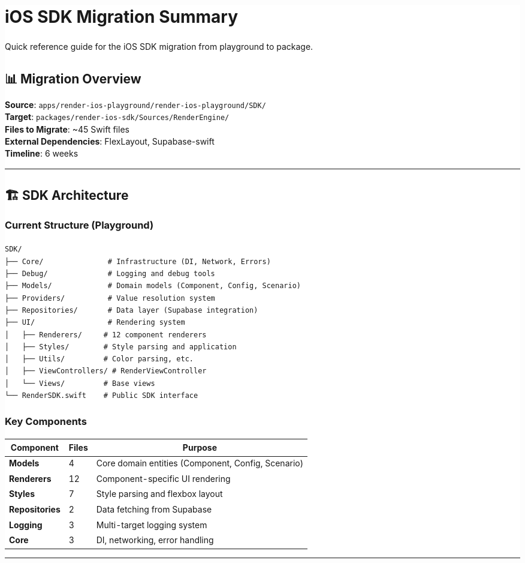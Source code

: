 # iOS SDK Migration Summary

Quick reference guide for the iOS SDK migration from playground to package.

## 📊 Migration Overview

**Source**: `apps/render-ios-playground/render-ios-playground/SDK/`  
**Target**: `packages/render-ios-sdk/Sources/RenderEngine/`  
**Files to Migrate**: ~45 Swift files  
**External Dependencies**: FlexLayout, Supabase-swift  
**Timeline**: 6 weeks

---

## 🏗️ SDK Architecture

### Current Structure (Playground)

```
SDK/
├── Core/               # Infrastructure (DI, Network, Errors)
├── Debug/              # Logging and debug tools
├── Models/             # Domain models (Component, Config, Scenario)
├── Providers/          # Value resolution system
├── Repositories/       # Data layer (Supabase integration)
├── UI/                 # Rendering system
│   ├── Renderers/     # 12 component renderers
│   ├── Styles/        # Style parsing and application
│   ├── Utils/         # Color parsing, etc.
│   ├── ViewControllers/ # RenderViewController
│   └── Views/         # Base views
└── RenderSDK.swift    # Public SDK interface
```

### Key Components

| Component        | Files | Purpose                                            |
| ---------------- | ----- | -------------------------------------------------- |
| **Models**       | 4     | Core domain entities (Component, Config, Scenario) |
| **Renderers**    | 12    | Component-specific UI rendering                    |
| **Styles**       | 7     | Style parsing and flexbox layout                   |
| **Repositories** | 2     | Data fetching from Supabase                        |
| **Logging**      | 3     | Multi-target logging system                        |
| **Core**         | 3     | DI, networking, error handling                     |

---
